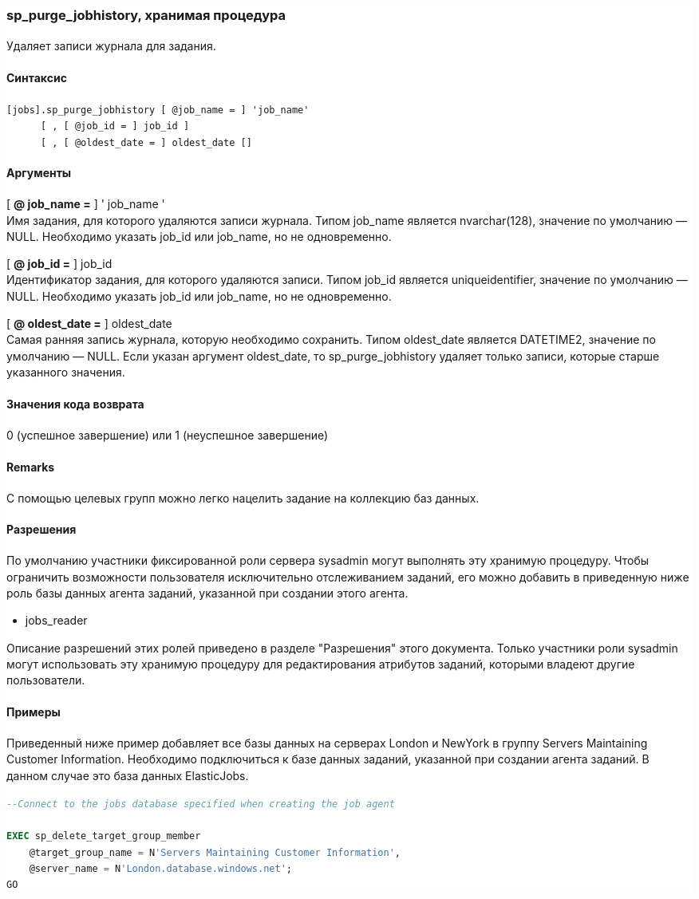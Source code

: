 ### <a name="sp_purge_jobhistory"></a><a name="sp_purge_jobhistory"></a>sp_purge_jobhistory, хранимая процедура

Удаляет записи журнала для задания.

#### <a name="syntax"></a>Синтаксис

```syntaxsql
[jobs].sp_purge_jobhistory [ @job_name = ] 'job_name'
      [ , [ @job_id = ] job_id ]
      [ , [ @oldest_date = ] oldest_date []
```

#### <a name="arguments"></a>Аргументы

[ **\@ job_name =** ] ' job_name '  
Имя задания, для которого удаляются записи журнала. Типом job_name является nvarchar(128), значение по умолчанию — NULL. Необходимо указать job_id или job_name, но не одновременно.

[ **\@ job_id =** ] job_id  
 Идентификатор задания, для которого удаляются записи. Типом job_id является uniqueidentifier, значение по умолчанию — NULL. Необходимо указать job_id или job_name, но не одновременно.

[ **\@ oldest_date =** ] oldest_date  
 Самая ранняя запись журнала, которую необходимо сохранить. Типом oldest_date является DATETIME2, значение по умолчанию — NULL. Если указан аргумент oldest_date, то sp_purge_jobhistory удаляет только записи, которые старше указанного значения.

#### <a name="return-code-values"></a>Значения кода возврата

0 (успешное завершение) или 1 (неуспешное завершение)

#### <a name="remarks"></a>Remarks

С помощью целевых групп можно легко нацелить задание на коллекцию баз данных.

#### <a name="permissions"></a>Разрешения

По умолчанию участники фиксированной роли сервера sysadmin могут выполнять эту хранимую процедуру. Чтобы ограничить возможности пользователя исключительно отслеживанием заданий, его можно добавить в приведенную ниже роль базы данных агента заданий, указанной при создании этого агента.

- jobs_reader

Описание разрешений этих ролей приведено в разделе "Разрешения" этого документа. Только участники роли sysadmin могут использовать эту хранимую процедуру для редактирования атрибутов заданий, которыми владеют другие пользователи.

#### <a name="examples"></a>Примеры

Приведенный ниже пример добавляет все базы данных на серверах London и NewYork в группу Servers Maintaining Customer Information. Необходимо подключиться к базе данных заданий, указанной при создании агента заданий. В данном случае это база данных ElasticJobs.

```sql
--Connect to the jobs database specified when creating the job agent

EXEC sp_delete_target_group_member
    @target_group_name = N'Servers Maintaining Customer Information',  
    @server_name = N'London.database.windows.net';  
GO
```

